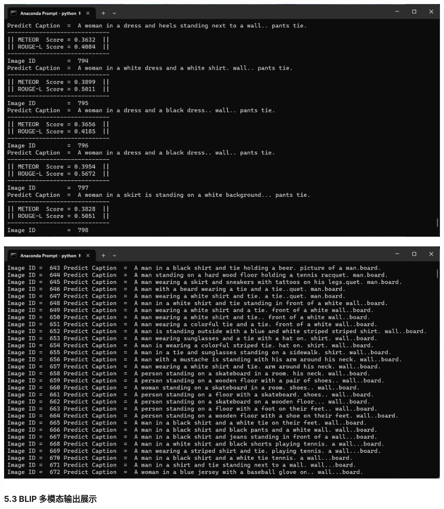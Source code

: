 ![image](../doc/img/Transformer_demo3.png)

![image](../doc/img/Transformer_demo4.png)

### 5.3 BLIP 多模态输出展示
